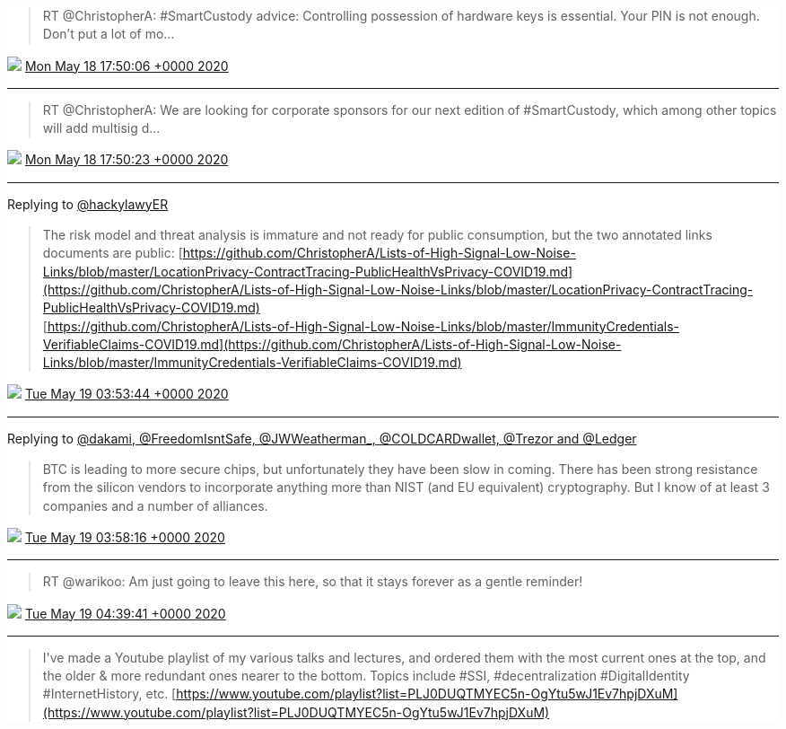 > RT @ChristopherA: #SmartCustody advice: Controlling possession of hardware keys is essential. Your PIN is not enough. Don’t put a lot of mo…

<img src="{{ site.url }}{{ site.baseurl }}/assets/images/media/tweet.ico" width="30" /> [Mon May 18 17:50:06 +0000 2020](https://twitter.com/ChristopherA/status/1262440338117087234)

----

> RT @ChristopherA: We are looking for corporate sponsors for our next edition of #SmartCustody, which among other topics will add multisig d…

<img src="{{ site.url }}{{ site.baseurl }}/assets/images/media/tweet.ico" width="30" /> [Mon May 18 17:50:23 +0000 2020](https://twitter.com/ChristopherA/status/1262440409680064512)

----

Replying to [@hackylawyER](https://twitter.com/hackylawyER/status/1262589944645718016)

> The risk model and threat analysis is immature and not ready for public consumption, but the two annotated links documents are public: [https://github.com/ChristopherA/Lists-of-High-Signal-Low-Noise-Links/blob/master/LocationPrivacy-ContractTracing-PublicHealthVsPrivacy-COVID19.md](https://github.com/ChristopherA/Lists-of-High-Signal-Low-Noise-Links/blob/master/LocationPrivacy-ContractTracing-PublicHealthVsPrivacy-COVID19.md)  
> [https://github.com/ChristopherA/Lists-of-High-Signal-Low-Noise-Links/blob/master/ImmunityCredentials-VerifiableClaims-COVID19.md](https://github.com/ChristopherA/Lists-of-High-Signal-Low-Noise-Links/blob/master/ImmunityCredentials-VerifiableClaims-COVID19.md)

<img src="{{ site.url }}{{ site.baseurl }}/assets/images/media/tweet.ico" width="30" /> [Tue May 19 03:53:44 +0000 2020](https://twitter.com/ChristopherA/status/1262592249478524928)

----

Replying to [@dakami, @FreedomIsntSafe, @JWWeatherman_, @COLDCARDwallet, @Trezor and @Ledger](https://twitter.com/dakami/status/1262590195402039296)

> BTC is leading to more secure chips, but unfortunately they have been slow in coming. There has been strong resistance from the silicon vendors to incorporate anything more than NIST (and EU equivalent) cryptography. But I know of at least 3 companies and a number of alliances.

<img src="{{ site.url }}{{ site.baseurl }}/assets/images/media/tweet.ico" width="30" /> [Tue May 19 03:58:16 +0000 2020](https://twitter.com/ChristopherA/status/1262593388483719175)

----

> RT @warikoo: Am just going to leave this here, so that it stays forever as a gentle reminder! 
> 
> <video controls><source src="../../media/1262603814084829185-etbXbhNG7aZEbdA7.mp4">Your browser does not support the video tag.</video>

<img src="{{ site.url }}{{ site.baseurl }}/assets/images/media/tweet.ico" width="30" /> [Tue May 19 04:39:41 +0000 2020](https://twitter.com/ChristopherA/status/1262603814084829185)

----

> I've made a Youtube playlist of my various talks and lectures, and ordered them with the most current ones at the top, and the older &amp; more redundant ones nearer to the bottom. Topics include #SSI, #decentralization #DigitalIdentity #InternetHistory, etc. [https://www.youtube.com/playlist?list=PLJ0DUQTMYEC5n-OgYtu5wJ1Ev7hpjDXuM](https://www.youtube.com/playlist?list=PLJ0DUQTMYEC5n-OgYtu5wJ1Ev7hpjDXuM)
